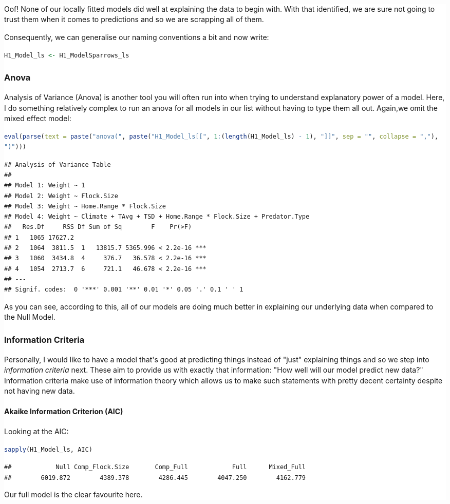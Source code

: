 Oof! None of our locally fitted models did well at explaining the data to begin with. With that identified, we are sure not going to trust them when it comes to predictions and so we are scrapping all of them.

Consequently, we can generalise our naming conventions a bit and now write:


```r
H1_Model_ls <- H1_ModelSparrows_ls
```

### Anova
Analysis of Variance (Anova) is another tool you will often run into when trying to understand explanatory power of a model. Here, I do something relatively complex to run an anova for all models in our list without having to type them all out. Again,we omit the mixed effect model:

```r
eval(parse(text = paste("anova(", paste("H1_Model_ls[[", 1:(length(H1_Model_ls) - 1), "]]", sep = "", collapse = ","), ")")))
```

```
## Analysis of Variance Table
## 
## Model 1: Weight ~ 1
## Model 2: Weight ~ Flock.Size
## Model 3: Weight ~ Home.Range * Flock.Size
## Model 4: Weight ~ Climate + TAvg + TSD + Home.Range * Flock.Size + Predator.Type
##   Res.Df     RSS Df Sum of Sq        F    Pr(>F)    
## 1   1065 17627.2                                    
## 2   1064  3811.5  1   13815.7 5365.996 < 2.2e-16 ***
## 3   1060  3434.8  4     376.7   36.578 < 2.2e-16 ***
## 4   1054  2713.7  6     721.1   46.678 < 2.2e-16 ***
## ---
## Signif. codes:  0 '***' 0.001 '**' 0.01 '*' 0.05 '.' 0.1 ' ' 1
```

As you can see, according to this, all of our models are doing much better in explaining our underlying data when compared to the Null Model.

### Information Criteria
Personally, I would like to have a model that's good at predicting things instead of "just" explaining things and so we step into *information criteria* next. These aim to provide us with exactly that information: "How well will our model predict new data?" Information criteria make use of information theory which allows us to make such statements with pretty decent certainty despite not having new data.

#### Akaike Information Criterion (AIC)
Looking at the AIC:

```r
sapply(H1_Model_ls, AIC)
```

```
##            Null Comp_Flock.Size       Comp_Full            Full      Mixed_Full 
##        6019.872        4389.378        4286.445        4047.250        4162.779
```
Our full model is the clear favourite here.
